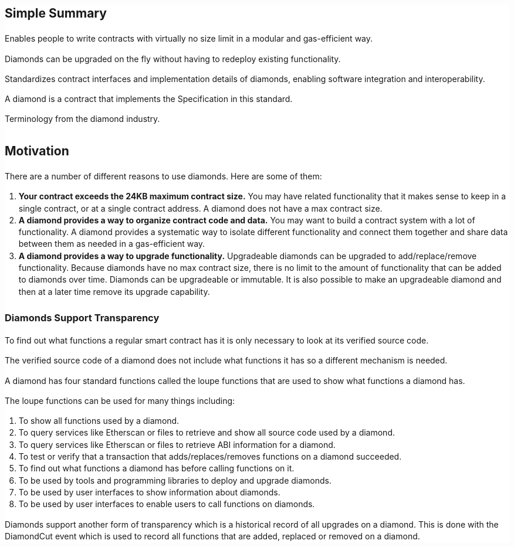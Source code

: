 ## Simple Summary

Enables people to write contracts with virtually no size limit in a modular and gas-efficient way.

Diamonds can be upgraded on the fly without having to redeploy existing functionality.

Standardizes contract interfaces and implementation details of diamonds, enabling software integration and interoperability.

A diamond is a contract that implements the Specification in this standard.

Terminology from the diamond industry.

## Motivation

There are a number of different reasons to use diamonds. Here are some of them:

1. **Your contract exceeds the 24KB maximum contract size.** You may have related functionality that it makes sense to keep in a single contract, or at a single contract address. A diamond does not have a max contract size.
2. **A diamond provides a way to organize contract code and data.** You may want to build a contract system with a lot of functionality. A diamond provides a systematic way to isolate different functionality and connect them together and share data between them as needed in a gas-efficient way. 
3. **A diamond provides a way to upgrade functionality.** Upgradeable diamonds can be upgraded to add/replace/remove functionality. Because diamonds have no max contract size, there is no limit to the amount of functionality that can be added to diamonds over time. Diamonds can be upgradeable or immutable. It is also possible to make an upgradeable diamond and then at a later time remove its upgrade capability.

### Diamonds Support Transparency

To find out what functions a regular smart contract has it is only necessary to look at its verified source code.

The verified source code of a diamond does not include what functions it has so a different mechanism is needed.

A diamond has four standard functions called the loupe functions that are used to show what functions a diamond has.

The loupe functions can be used for many things including:
1. To show all functions used by a diamond.
1. To query services like Etherscan or files to retrieve and show all source code used by a diamond.
1. To query services like Etherscan or files to retrieve ABI information for a diamond.
1. To test or verify that a transaction that adds/replaces/removes functions on a diamond succeeded.
1. To find out what functions a diamond has before calling functions on it.
1. To be used by tools and programming libraries to deploy and upgrade diamonds.
1. To be used by user interfaces to show information about diamonds.
1. To be used by user interfaces to enable users to call functions on diamonds.

Diamonds support another form of transparency which is a historical record of all upgrades on a diamond. This is done with the DiamondCut event which is used to record all functions that are added, replaced or removed on a diamond. 
